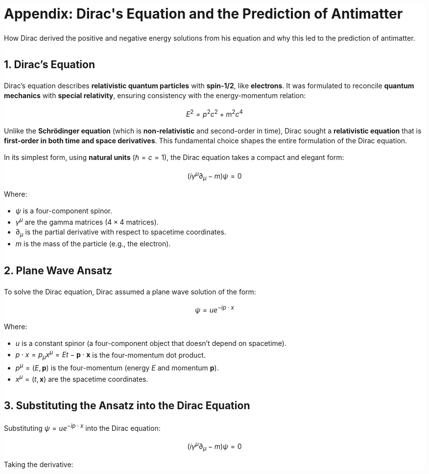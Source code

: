 # Appendix: Dirac's Equation and the Prediction of Antimatter
How Dirac derived the positive and negative energy solutions from his equation and why this led to the prediction of antimatter.

## 1. Dirac’s Equation
Dirac’s equation describes **relativistic quantum particles** with **spin-1/2**, like **electrons**. It was formulated to reconcile **quantum mechanics** with **special relativity**, ensuring consistency with the energy-momentum relation:

$$
E^2 = p^2 c^2 + m^2 c^4
$$

Unlike the **Schrödinger equation** (which is **non-relativistic** and second-order in time), Dirac sought a **relativistic equation** that is **first-order in both time and space derivatives**. This fundamental choice shapes the entire formulation of the Dirac equation.

In its simplest form, using **natural units** ($\hbar = c = 1$), the Dirac equation takes a compact and elegant form:

$$
(i \gamma^\mu \partial_\mu - m) \psi = 0
$$

Where:
- $\psi$ is a four-component spinor.
- $\gamma^\mu$ are the gamma matrices ($4 \times 4$ matrices).
- $\partial_\mu$ is the partial derivative with respect to spacetime coordinates.
- $m$ is the mass of the particle (e.g., the electron).

## 2. Plane Wave Ansatz
To solve the Dirac equation, Dirac assumed a plane wave solution of the form:

$$
\psi = u e^{-i p \cdot x}
$$

Where:
- $u$ is a constant spinor (a four-component object that doesn’t depend on spacetime).
- $p \cdot x = p_\mu x^\mu = Et - \mathbf{p} \cdot \mathbf{x}$ is the four-momentum dot product.
- $p^\mu = (E, \mathbf{p})$ is the four-momentum (energy $E$ and momentum $\mathbf{p}$).
- $x^\mu = (t, \mathbf{x})$ are the spacetime coordinates.

## 3. Substituting the Ansatz into the Dirac Equation
Substituting $\psi = u e^{-i p \cdot x}$ into the Dirac equation:

$$
(i \gamma^\mu \partial_\mu - m) \psi = 0
$$

Taking the derivative:

